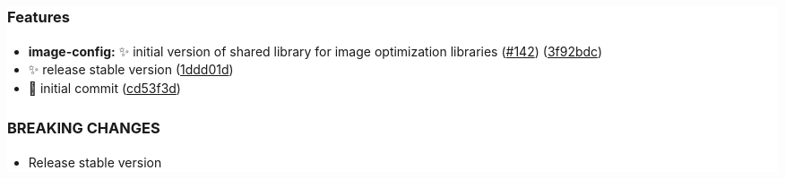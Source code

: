 
### Features

* **image-config:** :sparkles: initial version of shared library for image optimization libraries ([#142](https://github.com/ng-easy/platform/issues/142)) ([3f92bdc](https://github.com/ng-easy/platform/commit/3f92bdc63becb223e9cfdb485ba1426f65cf234b))
* :sparkles: release stable version ([1ddd01d](https://github.com/ng-easy/platform/commit/1ddd01dd431787fb73eefc1ab42b2ddebad8aefd))
* :tada: initial commit ([cd53f3d](https://github.com/ng-easy/platform/commit/cd53f3d573c1968f5b93089dabb6178593846c89))


### BREAKING CHANGES

* Release stable version
